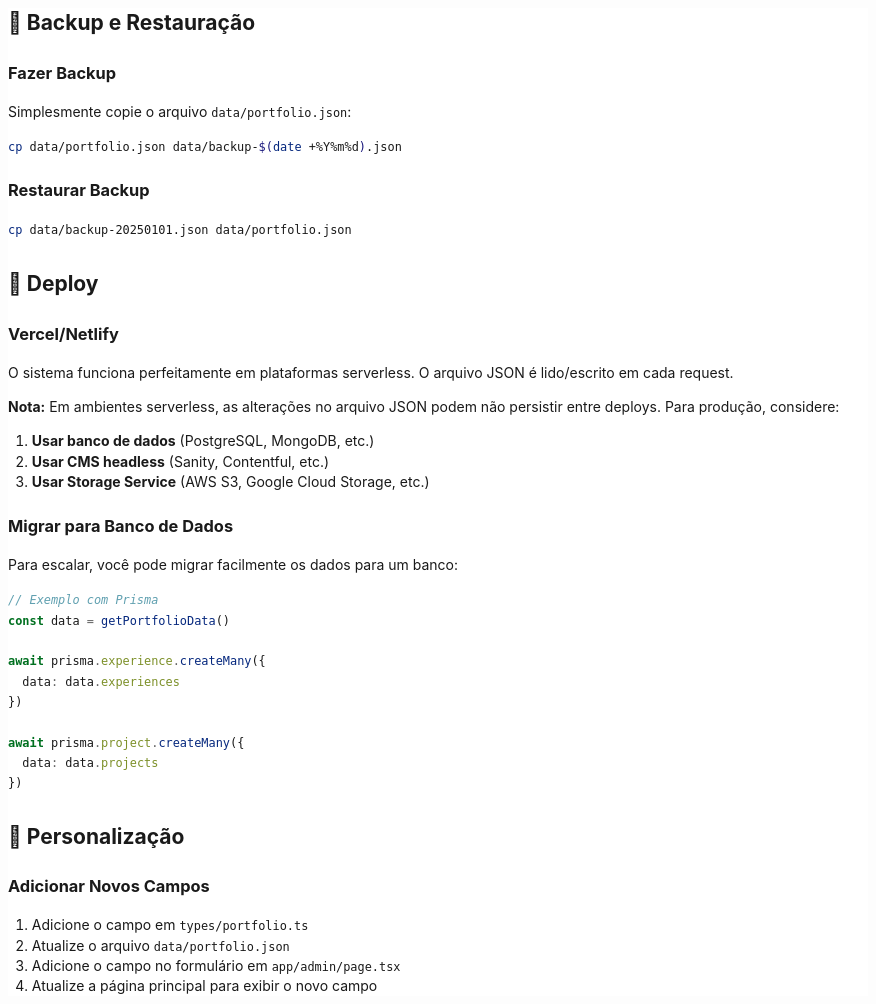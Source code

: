 ## 💾 Backup e Restauração

### Fazer Backup

Simplesmente copie o arquivo `data/portfolio.json`:

```bash
cp data/portfolio.json data/backup-$(date +%Y%m%d).json
```

### Restaurar Backup

```bash
cp data/backup-20250101.json data/portfolio.json
```

## 🚀 Deploy

### Vercel/Netlify

O sistema funciona perfeitamente em plataformas serverless. O arquivo JSON é lido/escrito em cada request.

**Nota:** Em ambientes serverless, as alterações no arquivo JSON podem não persistir entre deploys. Para produção, considere:

1. **Usar banco de dados** (PostgreSQL, MongoDB, etc.)
2. **Usar CMS headless** (Sanity, Contentful, etc.)
3. **Usar Storage Service** (AWS S3, Google Cloud Storage, etc.)

### Migrar para Banco de Dados

Para escalar, você pode migrar facilmente os dados para um banco:

```typescript
// Exemplo com Prisma
const data = getPortfolioData()

await prisma.experience.createMany({
  data: data.experiences
})

await prisma.project.createMany({
  data: data.projects
})
```

## 🎨 Personalização

### Adicionar Novos Campos

1. Adicione o campo em `types/portfolio.ts`
2. Atualize o arquivo `data/portfolio.json`
3. Adicione o campo no formulário em `app/admin/page.tsx`
4. Atualize a página principal para exibir o novo campo
